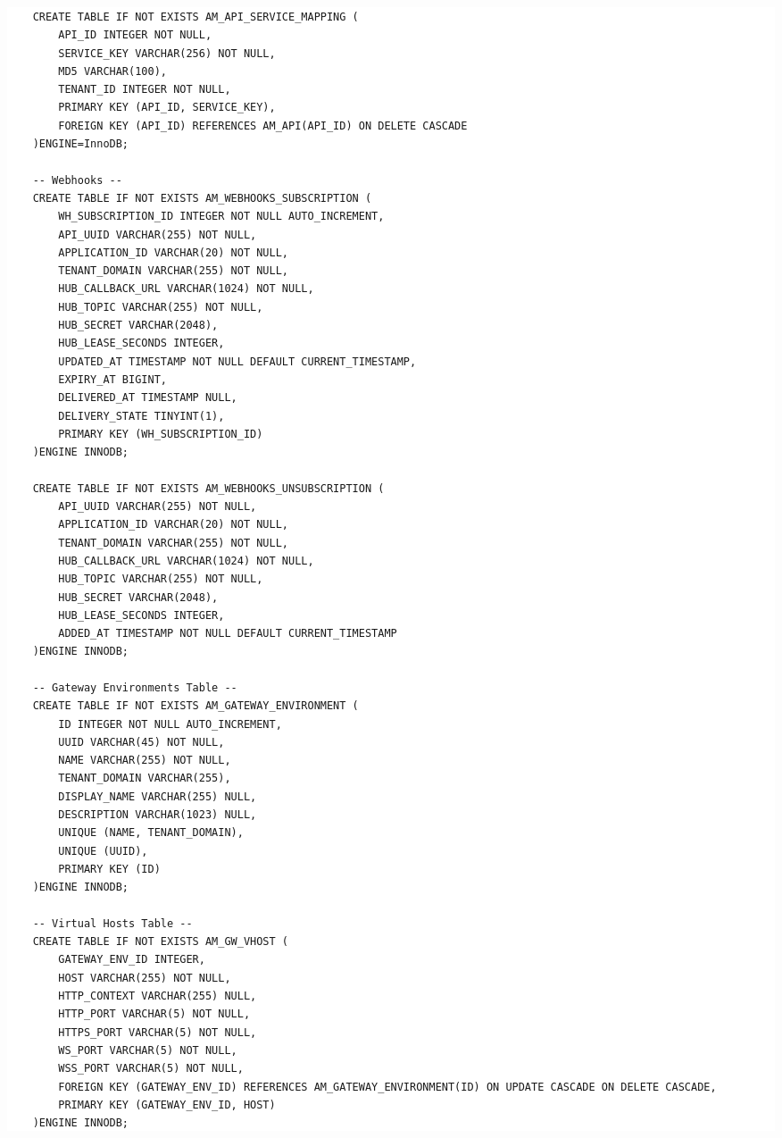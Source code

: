         CREATE TABLE IF NOT EXISTS AM_API_SERVICE_MAPPING (
            API_ID INTEGER NOT NULL,
            SERVICE_KEY VARCHAR(256) NOT NULL,
            MD5 VARCHAR(100),
            TENANT_ID INTEGER NOT NULL,
            PRIMARY KEY (API_ID, SERVICE_KEY),
            FOREIGN KEY (API_ID) REFERENCES AM_API(API_ID) ON DELETE CASCADE
        )ENGINE=InnoDB;
        
        -- Webhooks --
        CREATE TABLE IF NOT EXISTS AM_WEBHOOKS_SUBSCRIPTION (
            WH_SUBSCRIPTION_ID INTEGER NOT NULL AUTO_INCREMENT,
            API_UUID VARCHAR(255) NOT NULL,
            APPLICATION_ID VARCHAR(20) NOT NULL,
            TENANT_DOMAIN VARCHAR(255) NOT NULL,
            HUB_CALLBACK_URL VARCHAR(1024) NOT NULL,
            HUB_TOPIC VARCHAR(255) NOT NULL,
            HUB_SECRET VARCHAR(2048),
            HUB_LEASE_SECONDS INTEGER,
            UPDATED_AT TIMESTAMP NOT NULL DEFAULT CURRENT_TIMESTAMP,
            EXPIRY_AT BIGINT,
            DELIVERED_AT TIMESTAMP NULL,
            DELIVERY_STATE TINYINT(1),
            PRIMARY KEY (WH_SUBSCRIPTION_ID)
        )ENGINE INNODB;
        
        CREATE TABLE IF NOT EXISTS AM_WEBHOOKS_UNSUBSCRIPTION (
            API_UUID VARCHAR(255) NOT NULL,
            APPLICATION_ID VARCHAR(20) NOT NULL,
            TENANT_DOMAIN VARCHAR(255) NOT NULL,
            HUB_CALLBACK_URL VARCHAR(1024) NOT NULL,
            HUB_TOPIC VARCHAR(255) NOT NULL,
            HUB_SECRET VARCHAR(2048),
            HUB_LEASE_SECONDS INTEGER,
            ADDED_AT TIMESTAMP NOT NULL DEFAULT CURRENT_TIMESTAMP
        )ENGINE INNODB;
        
        -- Gateway Environments Table --
        CREATE TABLE IF NOT EXISTS AM_GATEWAY_ENVIRONMENT (
            ID INTEGER NOT NULL AUTO_INCREMENT,
            UUID VARCHAR(45) NOT NULL,
            NAME VARCHAR(255) NOT NULL,
            TENANT_DOMAIN VARCHAR(255),
            DISPLAY_NAME VARCHAR(255) NULL,
            DESCRIPTION VARCHAR(1023) NULL,
            UNIQUE (NAME, TENANT_DOMAIN),
            UNIQUE (UUID),
            PRIMARY KEY (ID)
        )ENGINE INNODB;
        
        -- Virtual Hosts Table --
        CREATE TABLE IF NOT EXISTS AM_GW_VHOST (
            GATEWAY_ENV_ID INTEGER,
            HOST VARCHAR(255) NOT NULL,
            HTTP_CONTEXT VARCHAR(255) NULL,
            HTTP_PORT VARCHAR(5) NOT NULL,
            HTTPS_PORT VARCHAR(5) NOT NULL,
            WS_PORT VARCHAR(5) NOT NULL,
            WSS_PORT VARCHAR(5) NOT NULL,
            FOREIGN KEY (GATEWAY_ENV_ID) REFERENCES AM_GATEWAY_ENVIRONMENT(ID) ON UPDATE CASCADE ON DELETE CASCADE,
            PRIMARY KEY (GATEWAY_ENV_ID, HOST)
        )ENGINE INNODB;
        